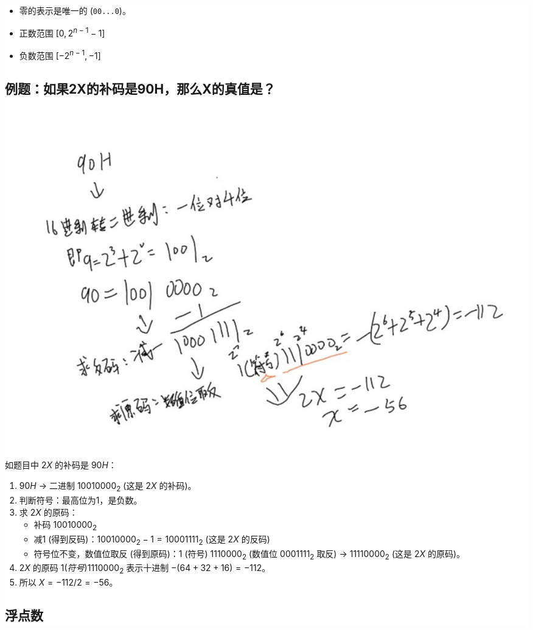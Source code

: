 * 零的表示是唯一的 (`00...0`)。

* 正数范围 $[0, 2^{n-1}-1]$

*   负数范围 $[-2^{n-1}, -1]$

## 例题：如果2X的补码是90H，那么X的真值是？

![image-20250609183747331](./软考笔记-软考中级-软件设计师/image-20250609183747331.png)

如题目中 $2X$ 的补码是 $90H$：

1.  $90H$ → 二进制 $10010000_2$ (这是 $2X$ 的补码)。
2.  判断符号：最高位为1，是负数。
3.  求 $2X$ 的原码：
    *   补码 $10010000_2$
    *   减1 (得到反码)：$10010000_2 - 1 = 10001111_2$ (这是 $2X$ 的反码)
    *   符号位不变，数值位取反 (得到原码)：1 (符号) $1110000_2$ (数值位 $0001111_2$ 取反) → $11110000_2$ (这是 $2X$ 的原码)。
4.  $2X$ 的原码 $1(符号)1110000_2$ 表示十进制 $- (64+32+16) = -112$。
5.  所以 $X = -112 / 2 = -56$。

## 浮点数
